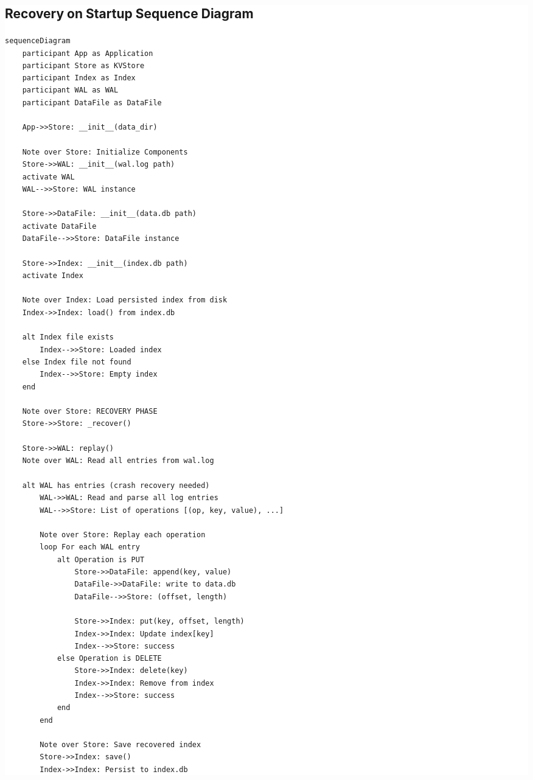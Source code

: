 ## Recovery on Startup Sequence Diagram

```mermaid
sequenceDiagram
    participant App as Application
    participant Store as KVStore
    participant Index as Index
    participant WAL as WAL
    participant DataFile as DataFile
    
    App->>Store: __init__(data_dir)
    
    Note over Store: Initialize Components
    Store->>WAL: __init__(wal.log path)
    activate WAL
    WAL-->>Store: WAL instance
    
    Store->>DataFile: __init__(data.db path)
    activate DataFile
    DataFile-->>Store: DataFile instance
    
    Store->>Index: __init__(index.db path)
    activate Index
    
    Note over Index: Load persisted index from disk
    Index->>Index: load() from index.db
    
    alt Index file exists
        Index-->>Store: Loaded index
    else Index file not found
        Index-->>Store: Empty index
    end
    
    Note over Store: RECOVERY PHASE
    Store->>Store: _recover()
    
    Store->>WAL: replay()
    Note over WAL: Read all entries from wal.log
    
    alt WAL has entries (crash recovery needed)
        WAL->>WAL: Read and parse all log entries
        WAL-->>Store: List of operations [(op, key, value), ...]
        
        Note over Store: Replay each operation
        loop For each WAL entry
            alt Operation is PUT
                Store->>DataFile: append(key, value)
                DataFile->>DataFile: write to data.db
                DataFile-->>Store: (offset, length)
                
                Store->>Index: put(key, offset, length)
                Index->>Index: Update index[key]
                Index-->>Store: success
            else Operation is DELETE
                Store->>Index: delete(key)
                Index->>Index: Remove from index
                Index-->>Store: success
            end
        end
        
        Note over Store: Save recovered index
        Store->>Index: save()
        Index->>Index: Persist to index.db
```